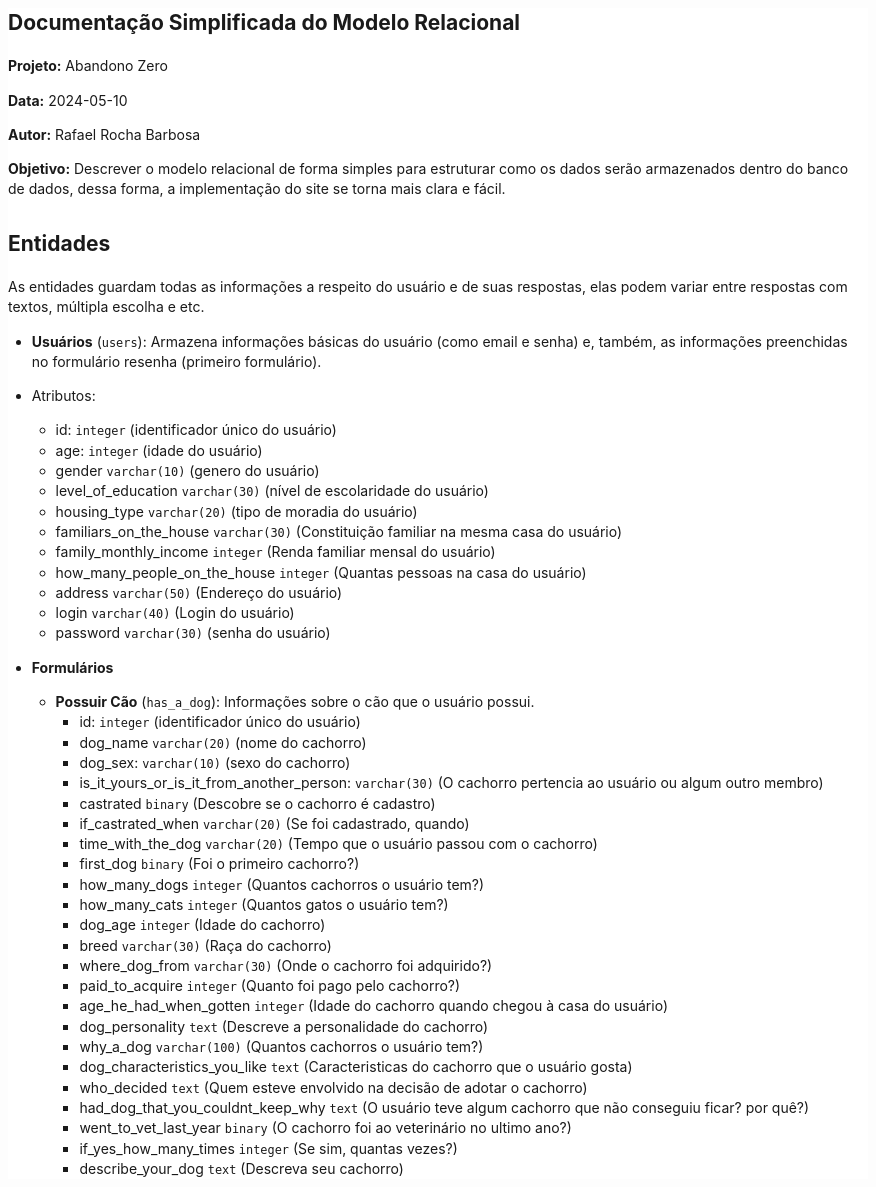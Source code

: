 ## Documentação Simplificada do Modelo Relacional

**Projeto:** Abandono Zero

**Data:** 2024-05-10

**Autor:** Rafael Rocha Barbosa

**Objetivo:** Descrever o modelo relacional de forma simples para estruturar como os dados serão armazenados dentro do banco de dados, dessa forma, a implementação do site se torna mais clara e fácil.

## Entidades

As entidades guardam todas as informações a respeito do usuário e de suas respostas, elas podem variar entre respostas com textos, múltipla escolha e etc.

- **Usuários** (`users`): Armazena informações básicas do usuário (como email e senha) e, também, as informações preenchidas no formulário resenha (primeiro formulário).

- Atributos:
    - id: `integer` (identificador único do usuário)
    - age: `integer` (idade do usuário)
    - gender `varchar(10)` (genero do usuário)
    - level_of_education `varchar(30)` (nível de escolaridade do usuário)
    - housing_type `varchar(20)` (tipo de moradia do usuário)
    - familiars_on_the_house `varchar(30)` (Constituição familiar na mesma casa do usuário)
    - family_monthly_income `integer` (Renda familiar mensal do usuário)
    - how_many_people_on_the_house `integer` (Quantas pessoas na casa do usuário)
    - address `varchar(50)` (Endereço do usuário)
    - login `varchar(40)` (Login do usuário)
    - password `varchar(30)` (senha do usuário) 


- **Formulários**
  - **Possuir Cão** (`has_a_dog`): Informações sobre o cão que o usuário possui.
    - id: `integer` (identificador único do usuário)
    - dog_name `varchar(20)` (nome do cachorro)
    - dog_sex: `varchar(10)` (sexo do cachorro)
    - is_it_yours_or_is_it_from_another_person: `varchar(30)` (O cachorro pertencia ao usuário ou algum outro membro)
     - castrated `binary` (Descobre se o cachorro é cadastro)
    - if_castrated_when `varchar(20)` (Se foi cadastrado, quando)
    - time_with_the_dog `varchar(20)` (Tempo que o usuário passou com o cachorro)
    - first_dog `binary` (Foi o primeiro cachorro?)
    - how_many_dogs `integer` (Quantos cachorros o usuário tem?)
    - how_many_cats `integer` (Quantos gatos o usuário tem?)
    - dog_age `integer` (Idade do cachorro)
    - breed `varchar(30)` (Raça do cachorro)
    - where_dog_from `varchar(30)` (Onde o cachorro foi adquirido?)
    - paid_to_acquire `integer` (Quanto foi pago pelo cachorro?)
    - age_he_had_when_gotten `integer` (Idade do cachorro quando chegou à casa do usuário)
    - dog_personality `text` (Descreve a personalidade do cachorro)
    - why_a_dog `varchar(100)` (Quantos cachorros o usuário tem?)
    - dog_characteristics_you_like `text` (Caracteristicas do cachorro que o usuário gosta)
    - who_decided `text` (Quem esteve envolvido na decisão de adotar o cachorro)
    - had_dog_that_you_couldnt_keep_why `text` (O usuário teve algum cachorro que não conseguiu ficar? por quê?)
    - went_to_vet_last_year `binary` (O cachorro foi ao veterinário no ultimo ano?)
    - if_yes_how_many_times `integer` (Se sim, quantas vezes?)
    - describe_your_dog `text` (Descreva seu cachorro)
